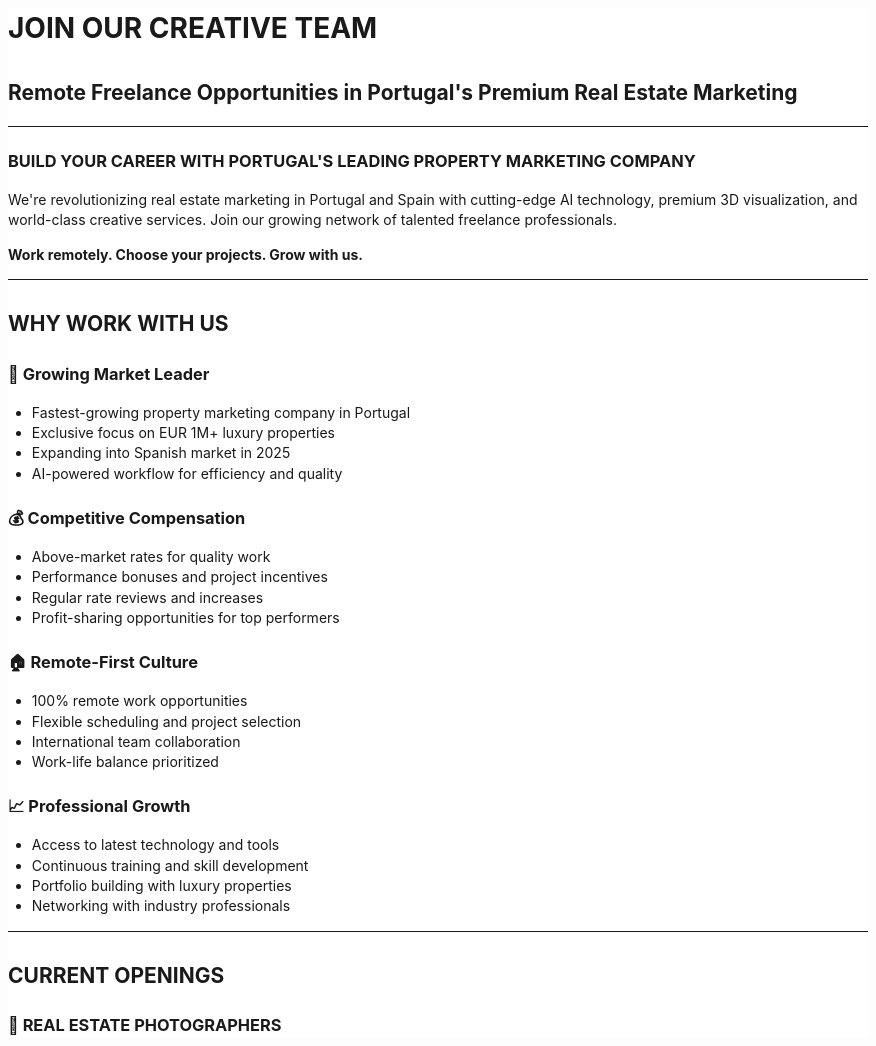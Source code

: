 # JOIN OUR CREATIVE TEAM
## Remote Freelance Opportunities in Portugal's Premium Real Estate Marketing

---

### **BUILD YOUR CAREER WITH PORTUGAL'S LEADING PROPERTY MARKETING COMPANY**

We're revolutionizing real estate marketing in Portugal and Spain with cutting-edge AI technology, premium 3D visualization, and world-class creative services. Join our growing network of talented freelance professionals.

**Work remotely. Choose your projects. Grow with us.**

---

## **WHY WORK WITH US**

### 🚀 **Growing Market Leader**
- Fastest-growing property marketing company in Portugal
- Exclusive focus on EUR 1M+ luxury properties
- Expanding into Spanish market in 2025
- AI-powered workflow for efficiency and quality

### 💰 **Competitive Compensation**
- Above-market rates for quality work
- Performance bonuses and project incentives
- Regular rate reviews and increases
- Profit-sharing opportunities for top performers

### 🏠 **Remote-First Culture**
- 100% remote work opportunities
- Flexible scheduling and project selection
- International team collaboration
- Work-life balance prioritized

### 📈 **Professional Growth**
- Access to latest technology and tools
- Continuous training and skill development
- Portfolio building with luxury properties
- Networking with industry professionals

---

## **CURRENT OPENINGS**

### 📸 **REAL ESTATE PHOTOGRAPHERS**
